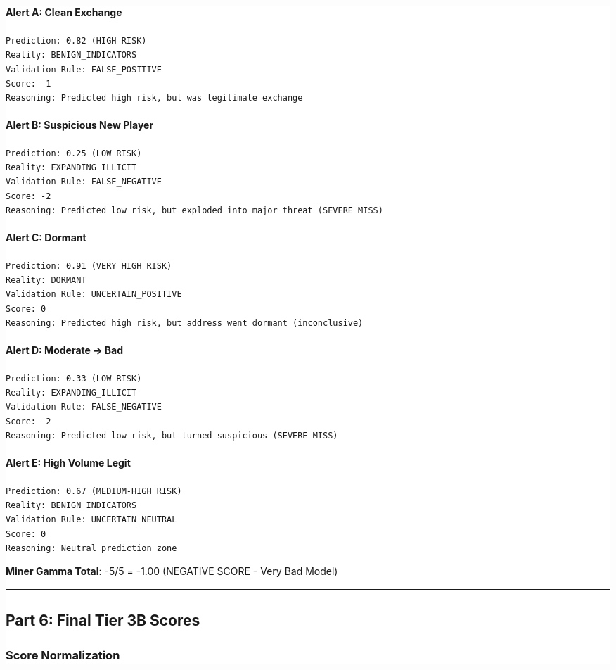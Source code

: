 #### Alert A: Clean Exchange
```
Prediction: 0.82 (HIGH RISK)
Reality: BENIGN_INDICATORS
Validation Rule: FALSE_POSITIVE
Score: -1
Reasoning: Predicted high risk, but was legitimate exchange
```

#### Alert B: Suspicious New Player
```
Prediction: 0.25 (LOW RISK)
Reality: EXPANDING_ILLICIT
Validation Rule: FALSE_NEGATIVE
Score: -2
Reasoning: Predicted low risk, but exploded into major threat (SEVERE MISS)
```

#### Alert C: Dormant
```
Prediction: 0.91 (VERY HIGH RISK)
Reality: DORMANT
Validation Rule: UNCERTAIN_POSITIVE
Score: 0
Reasoning: Predicted high risk, but address went dormant (inconclusive)
```

#### Alert D: Moderate → Bad
```
Prediction: 0.33 (LOW RISK)
Reality: EXPANDING_ILLICIT
Validation Rule: FALSE_NEGATIVE
Score: -2
Reasoning: Predicted low risk, but turned suspicious (SEVERE MISS)
```

#### Alert E: High Volume Legit
```
Prediction: 0.67 (MEDIUM-HIGH RISK)
Reality: BENIGN_INDICATORS
Validation Rule: UNCERTAIN_NEUTRAL
Score: 0
Reasoning: Neutral prediction zone
```

**Miner Gamma Total**: -5/5 = -1.00 (NEGATIVE SCORE - Very Bad Model)

---

## Part 6: Final Tier 3B Scores

### Score Normalization
